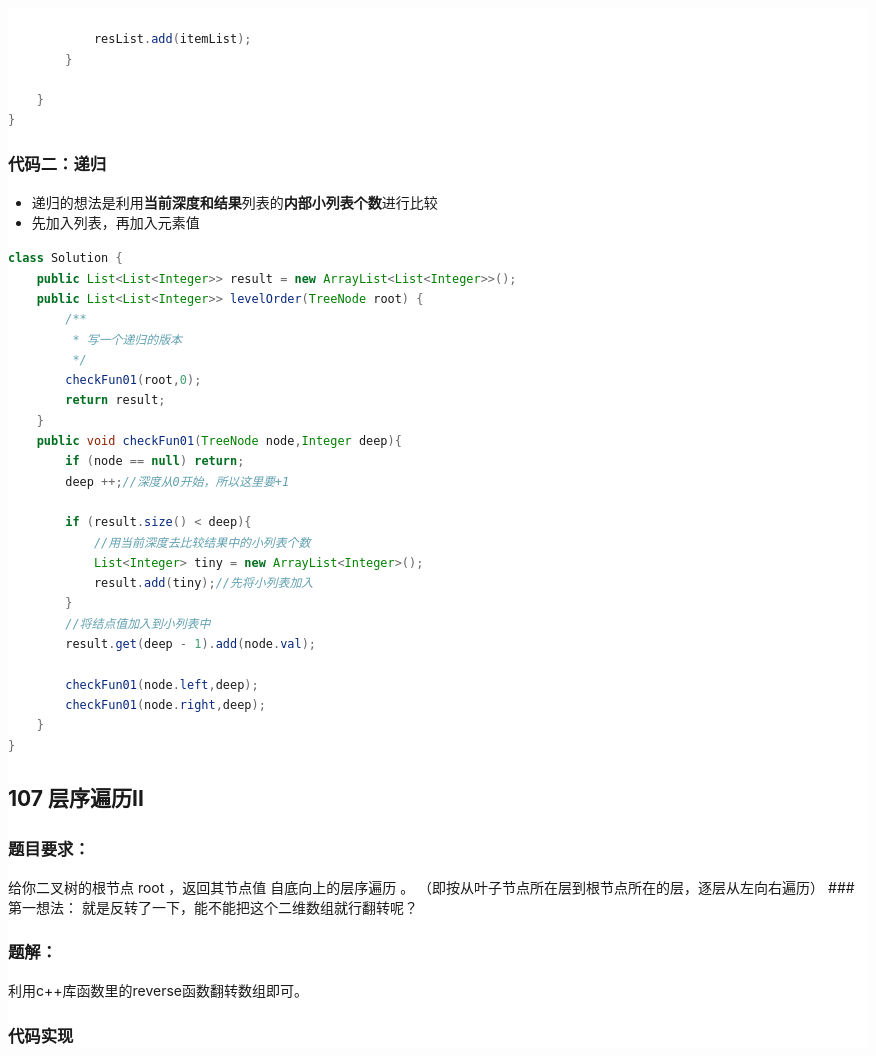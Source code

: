 ```java

            resList.add(itemList);
        }

    }
}
```
### 代码二：递归

- 递归的想法是利用**当前深度和结果**列表的**内部小列表个数**进行比较
- 先加入列表，再加入元素值

```java
class Solution {
    public List<List<Integer>> result = new ArrayList<List<Integer>>();
    public List<List<Integer>> levelOrder(TreeNode root) {
        /**
         * 写一个递归的版本
         */
        checkFun01(root,0);
        return result;
    }
    public void checkFun01(TreeNode node,Integer deep){
        if (node == null) return;
        deep ++;//深度从0开始，所以这里要+1

        if (result.size() < deep){
            //用当前深度去比较结果中的小列表个数
            List<Integer> tiny = new ArrayList<Integer>();
            result.add(tiny);//先将小列表加入
        }
        //将结点值加入到小列表中
        result.get(deep - 1).add(node.val);

        checkFun01(node.left,deep);
        checkFun01(node.right,deep);
    }
}
```
## 107 层序遍历II
### 题目要求：
给你二叉树的根节点 root ，返回其节点值 自底向上的层序遍历 。 （即按从叶子节点所在层到根节点所在的层，逐层从左向右遍历）
###第一想法：
就是反转了一下，能不能把这个二维数组就行翻转呢？

### 题解：
利用c++库函数里的reverse函数翻转数组即可。
### 代码实现
